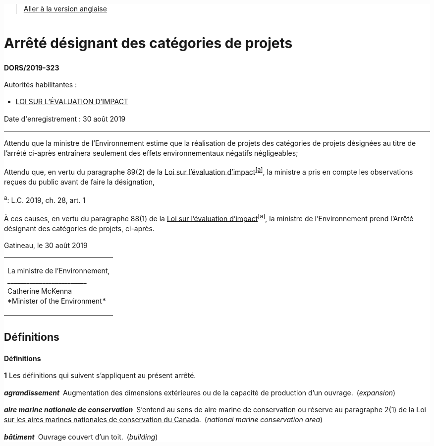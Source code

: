 > [Aller à la version anglaise](/en/Regulations/Statutory%20Orders%20and%20Regulations/2019/323.md)

# Arrêté désignant des catégories de projets

**DORS/2019-323**

Autorités habilitantes : 
- [LOI SUR L’ÉVALUATION D’IMPACT](/fr/Lois/Lois%20du%20Canada/2019/ch.%2028,%20art.%201.md)

Date d'enregistrement : 30 août 2019

----------

Attendu que la ministre de l’Environnement estime que la réalisation de projets des catégories de projets désignées au titre de l’arrêté ci-après entraînera seulement des effets environnementaux négatifs négligeables;

Attendu que, en vertu du paragraphe 89(2) de la [Loi sur l’évaluation d’impact](/fr/Lois/Lois%20du%20Canada/2019/ch.%2028,%20art.%201.md)<sup><a href='#nbp_81000-2-3960_hq_24157'>[a]</a></sup>, la ministre a pris en compte les observations reçues du public avant de faire la désignation,

<a name='nbp_81000-2-3960_hq_24157'><sup>a</sup></a>: L.C. 2019, ch. 28, art. 1<br />

À ces causes, en vertu du paragraphe 88(1) de la [Loi sur l’évaluation d’impact](/fr/Lois/Lois%20du%20Canada/2019/ch.%2028,%20art.%201.md)<sup><a href='#nbp_81000-2-3960_hq_24157'>[a]</a></sup>, la ministre de l’Environnement prend l’Arrêté désignant des catégories de projets, ci-après.

Gatineau, le 30 août 2019


<table>
<tr>
<td>
<p>La ministre de l’Environnement,<br />_________________________<br />Catherine McKenna<br />*Minister of the Environment*<br /></p></td>
</tr>
</table>





## Définitions



**Définitions**

**1** Les définitions qui suivent s’appliquent au présent arrêté.

***agrandissement*** Augmentation des dimensions extérieures ou de la capacité de production d’un ouvrage. (*expansion*)

***aire marine nationale de conservation*** S’entend au sens de aire marine de conservation ou réserve au paragraphe 2(1) de la [Loi sur les aires marines nationales de conservation du Canada](/fr/Lois/Lois%20du%20Canada/2002/ch.%2018.md). (*national marine conservation area*)

***bâtiment*** Ouvrage couvert d’un toit. (*building*)
